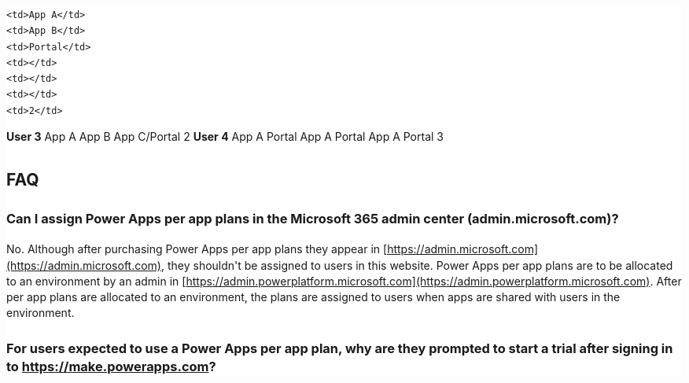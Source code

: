     <td>App A</td>
    <td>App B</td>
    <td>Portal</td>
    <td></td>
    <td></td>
    <td></td>
    <td>2</td>
  </tr>
  <tr>
    <td><b>User 3</b></td>
    <td>App A</td>
    <td>App B</td>
    <td>App C/Portal</td>
    <td></td>
    <td></td>
    <td></td>
    <td></td>
    <td></td>
    <td></td>
    <td>2</td>
  </tr>
  <tr>
    <td><b>User 4</b></td>
    <td>App A</td>
    <td></td>
    <td>Portal</td>
    <td></td>
    <td>App A</td>
    <td></td>
    <td>Portal</td>
    <td></td>
    <td>App A</td>
    <td></td>
    <td>Portal</td>
    <td></td>
    <td>3</td>
  </tr>
</tbody>
</table>

## FAQ

### Can I assign Power Apps per app plans in the Microsoft 365 admin center (admin.microsoft.com)? 
No. Although after purchasing Power Apps per app plans they appear in [https://admin.microsoft.com](https://admin.microsoft.com), they shouldn't be assigned to users in this website. Power Apps per app plans are to be allocated to an environment by an admin in [https://admin.powerplatform.microsoft.com](https://admin.powerplatform.microsoft.com). After per app plans are allocated to an environment, the plans are assigned to users when apps are shared with users in the environment.

### For users expected to use a Power Apps per app plan, why are they prompted to start a trial after signing in to <https://make.powerapps.com>?
